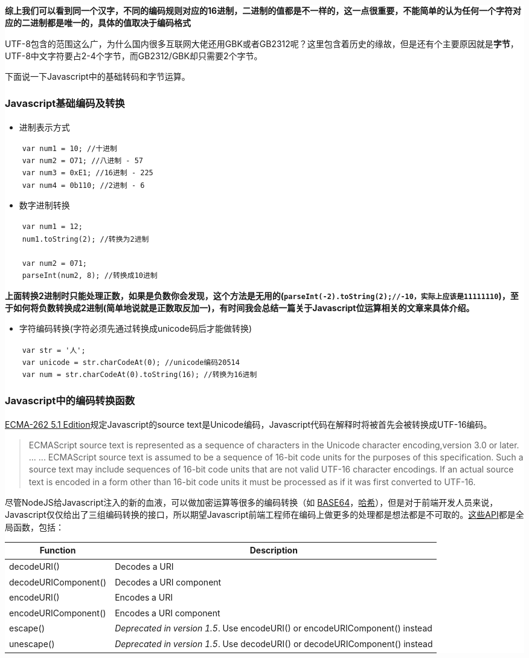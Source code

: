 **综上我们可以看到同一个汉字，不同的编码规则对应的16进制，二进制的值都是不一样的，这一点很重要，不能简单的认为任何一个字符对应的二进制都是唯一的，具体的值取决于编码格式**

UTF-8包含的范围这么广，为什么国内很多互联网大佬还用GBK或者GB2312呢？这里包含着历史的缘故，但是还有个主要原因就是**字节**，UTF-8中文字符要占2-4个字节，而GB2312/GBK却只需要2个字节。

下面说一下Javascript中的基础转码和字节运算。

### Javascript基础编码及转换

* 进制表示方式

```
	var num1 = 10; //十进制
	var num2 = O71; //八进制 - 57
	var num3 = 0xE1; //16进制 - 225
	var num4 = 0b110; //2进制 - 6
```

* 数字进制转换

```
	var num1 = 12;
	num1.toString(2); //转换为2进制
	
	var num2 = 071;
	parseInt(num2, 8); //转换成10进制 
```
**上面转换2进制时只能处理正数，如果是负数你会发现，这个方法是无用的(`parseInt(-2).toString(2);//-10，实际上应该是11111110`)，至于如何将负数转换成2进制(简单地说就是正数取反加一)，有时间我会总结一篇关于Javascript位运算相关的文章来具体介绍。**

* 字符编码转换(字符必须先通过转换成unicode码后才能做转换)

```
	var str = '人';
	var unicode = str.charCodeAt(0); //unicode编码20514
	var num = str.charCodeAt(0).toString(16); //转换为16进制
```

### Javascript中的编码转换函数

[ECMA-262 5.1 Edition](http://www.ecma-international.org/publications/files/ECMA-ST/Ecma-262.pdf)规定Javascript的source text是Unicode编码，Javascript代码在解释时将被首先会被转换成UTF-16编码。

> ECMAScript source text is represented as a sequence of characters in the Unicode character encoding,version 3.0 or later. ... ... ECMAScript source text is assumed to be a sequence of 16-bit code units for the purposes of this specification. Such a source text may include sequences of 16-bit code units that are not valid UTF-16 character encodings. If an actual source text is encoded in a form other than 16-bit code units it must be processed as if it was first converted to UTF-16.

尽管NodeJS给Javascript注入的新的血液，可以做加密运算等很多的编码转换（如 [BASE64](http://baike.baidu.com/link?url=mWDCvWWLyFQ3-q8lleOr0a0rdluUpIY7GouKYy5z4ivXHG8iavue9xq21CH0WN1V)，[哈希](http://www.cnblogs.com/luyinghuai/archive/2008/08/28/1278491.html)），但是对于前端开发人员来说，Javascript仅仅给出了三组编码转换的接口，所以期望Javascript前端工程师在编码上做更多的处理都是想法都是不可取的。[这些API](http://www.w3schools.com/jsref/jsref_obj_global.asp)都是全局函数，包括：

| Function | Description |
| --- | --- |
| decodeURI() | Decodes a URI |
| decodeURIComponent() | Decodes a URI component |
| encodeURI() | Encodes a URI |
| encodeURIComponent() | Encodes a URI component |
| escape() | _Deprecated in version 1.5_. Use encodeURI() or encodeURIComponent() instead |
| unescape() | _Deprecated in version 1.5_. Use decodeURI() or decodeURIComponent() instead |
